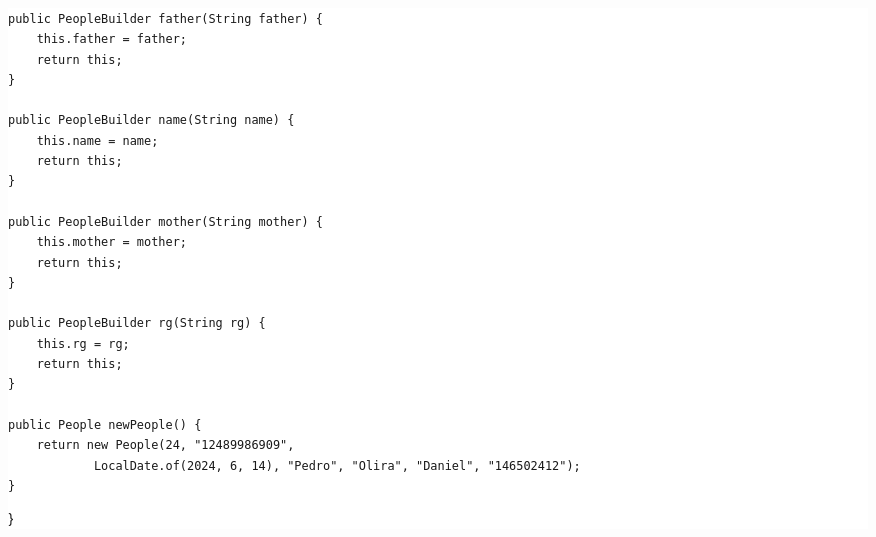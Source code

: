     public PeopleBuilder father(String father) {
        this.father = father;
        return this;
    }

    public PeopleBuilder name(String name) {
        this.name = name;
        return this;
    }

    public PeopleBuilder mother(String mother) {
        this.mother = mother;
        return this;
    }

    public PeopleBuilder rg(String rg) {
        this.rg = rg;
        return this;
    }

    public People newPeople() {
        return new People(24, "12489986909",
                LocalDate.of(2024, 6, 14), "Pedro", "Olira", "Daniel", "146502412");
    }


}

````

````
